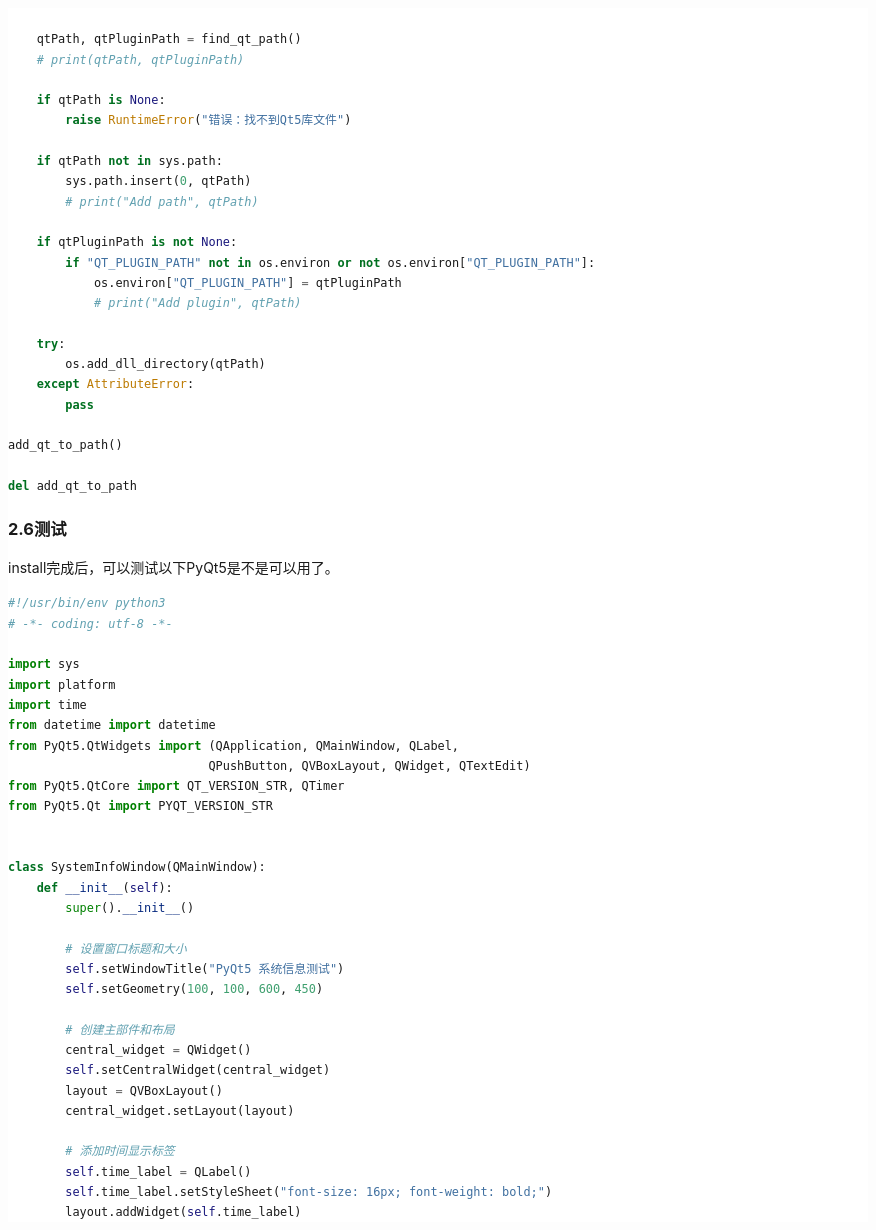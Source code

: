 ```python
    
    qtPath, qtPluginPath = find_qt_path()
    # print(qtPath, qtPluginPath)

    if qtPath is None:
        raise RuntimeError("错误：找不到Qt5库文件")
    
    if qtPath not in sys.path:
        sys.path.insert(0, qtPath)
        # print("Add path", qtPath)

    if qtPluginPath is not None:
        if "QT_PLUGIN_PATH" not in os.environ or not os.environ["QT_PLUGIN_PATH"]:
            os.environ["QT_PLUGIN_PATH"] = qtPluginPath
            # print("Add plugin", qtPath)

    try:
        os.add_dll_directory(qtPath)
    except AttributeError:
        pass

add_qt_to_path()

del add_qt_to_path

```



### 2.6测试

install完成后，可以测试以下PyQt5是不是可以用了。

```python
#!/usr/bin/env python3
# -*- coding: utf-8 -*-

import sys
import platform
import time
from datetime import datetime
from PyQt5.QtWidgets import (QApplication, QMainWindow, QLabel, 
                            QPushButton, QVBoxLayout, QWidget, QTextEdit)
from PyQt5.QtCore import QT_VERSION_STR, QTimer
from PyQt5.Qt import PYQT_VERSION_STR


class SystemInfoWindow(QMainWindow):
    def __init__(self):
        super().__init__()
        
        # 设置窗口标题和大小
        self.setWindowTitle("PyQt5 系统信息测试")
        self.setGeometry(100, 100, 600, 450)
        
        # 创建主部件和布局
        central_widget = QWidget()
        self.setCentralWidget(central_widget)
        layout = QVBoxLayout()
        central_widget.setLayout(layout)
        
        # 添加时间显示标签
        self.time_label = QLabel()
        self.time_label.setStyleSheet("font-size: 16px; font-weight: bold;")
        layout.addWidget(self.time_label)
```
